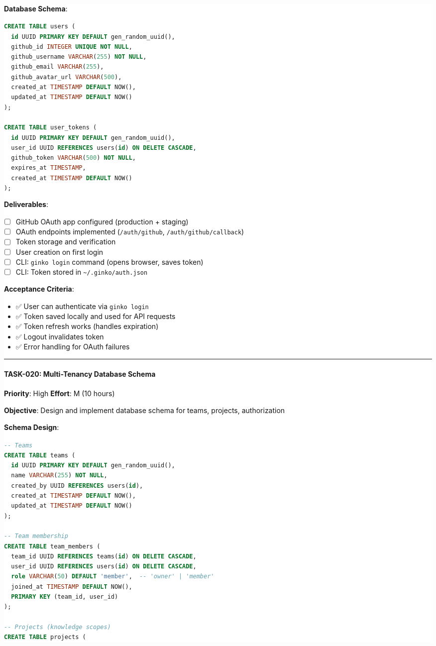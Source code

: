 **Database Schema**:
```sql
CREATE TABLE users (
  id UUID PRIMARY KEY DEFAULT gen_random_uuid(),
  github_id INTEGER UNIQUE NOT NULL,
  github_username VARCHAR(255) NOT NULL,
  github_email VARCHAR(255),
  github_avatar_url VARCHAR(500),
  created_at TIMESTAMP DEFAULT NOW(),
  updated_at TIMESTAMP DEFAULT NOW()
);

CREATE TABLE user_tokens (
  id UUID PRIMARY KEY DEFAULT gen_random_uuid(),
  user_id UUID REFERENCES users(id) ON DELETE CASCADE,
  github_token VARCHAR(500) NOT NULL,
  expires_at TIMESTAMP,
  created_at TIMESTAMP DEFAULT NOW()
);
```

**Deliverables**:
- [ ] GitHub OAuth app configured (production + staging)
- [ ] OAuth endpoints implemented (`/auth/github`, `/auth/github/callback`)
- [ ] Token storage and verification
- [ ] User creation on first login
- [ ] CLI: `ginko login` command (opens browser, saves token)
- [ ] CLI: Token stored in `~/.ginko/auth.json`

**Acceptance Criteria**:
- ✅ User can authenticate via `ginko login`
- ✅ Token saved locally and used for API requests
- ✅ Token refresh works (handles expiration)
- ✅ Logout invalidates token
- ✅ Error handling for OAuth failures

---

#### TASK-020: Multi-Tenancy Database Schema
**Priority**: High
**Effort**: M (10 hours)

**Objective**: Design and implement database schema for teams, projects, authorization

**Schema Design**:
```sql
-- Teams
CREATE TABLE teams (
  id UUID PRIMARY KEY DEFAULT gen_random_uuid(),
  name VARCHAR(255) NOT NULL,
  created_by UUID REFERENCES users(id),
  created_at TIMESTAMP DEFAULT NOW(),
  updated_at TIMESTAMP DEFAULT NOW()
);

-- Team membership
CREATE TABLE team_members (
  team_id UUID REFERENCES teams(id) ON DELETE CASCADE,
  user_id UUID REFERENCES users(id) ON DELETE CASCADE,
  role VARCHAR(50) DEFAULT 'member',  -- 'owner' | 'member'
  joined_at TIMESTAMP DEFAULT NOW(),
  PRIMARY KEY (team_id, user_id)
);

-- Projects (knowledge scopes)
CREATE TABLE projects (
```